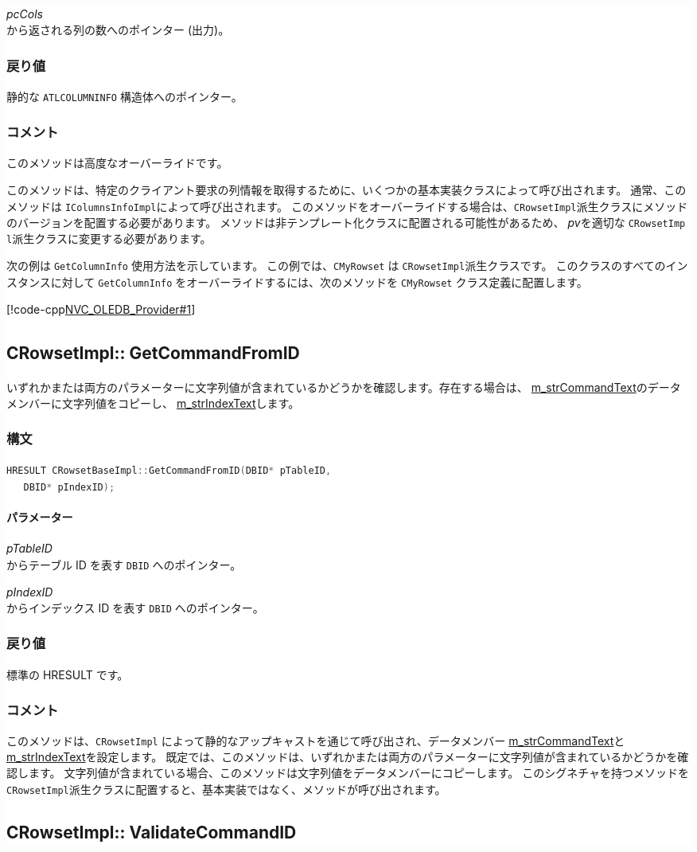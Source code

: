 *pcCols*<br/>
から返される列の数へのポインター (出力)。

### <a name="return-value"></a>戻り値

静的な `ATLCOLUMNINFO` 構造体へのポインター。

### <a name="remarks"></a>コメント

このメソッドは高度なオーバーライドです。

このメソッドは、特定のクライアント要求の列情報を取得するために、いくつかの基本実装クラスによって呼び出されます。 通常、このメソッドは `IColumnsInfoImpl`によって呼び出されます。 このメソッドをオーバーライドする場合は、`CRowsetImpl`派生クラスにメソッドのバージョンを配置する必要があります。 メソッドは非テンプレート化クラスに配置される可能性があるため、 *pv*を適切な `CRowsetImpl`派生クラスに変更する必要があります。

次の例は `GetColumnInfo` 使用方法を示しています。 この例では、`CMyRowset` は `CRowsetImpl`派生クラスです。 このクラスのすべてのインスタンスに対して `GetColumnInfo` をオーバーライドするには、次のメソッドを `CMyRowset` クラス定義に配置します。

[!code-cpp[NVC_OLEDB_Provider#1](../../data/oledb/codesnippet/cpp/crowsetimpl-getcolumninfo_1.h)]

## <a name="crowsetimplgetcommandfromid"></a><a name="getcommandfromid"></a>CRowsetImpl:: GetCommandFromID

いずれかまたは両方のパラメーターに文字列値が含まれているかどうかを確認します。存在する場合は、 [m_strCommandText](../../data/oledb/crowsetimpl-m-strcommandtext.md)のデータメンバーに文字列値をコピーし、 [m_strIndexText](../../data/oledb/crowsetimpl-m-strindextext.md)します。

### <a name="syntax"></a>構文

```cpp
HRESULT CRowsetBaseImpl::GetCommandFromID(DBID* pTableID,
   DBID* pIndexID);
```

#### <a name="parameters"></a>パラメーター

*pTableID*<br/>
からテーブル ID を表す `DBID` へのポインター。

*pIndexID*<br/>
からインデックス ID を表す `DBID` へのポインター。

### <a name="return-value"></a>戻り値

標準の HRESULT です。

### <a name="remarks"></a>コメント

このメソッドは、`CRowsetImpl` によって静的なアップキャストを通じて呼び出され、データメンバー [m_strCommandText](../../data/oledb/crowsetimpl-m-strcommandtext.md)と[m_strIndexText](../../data/oledb/crowsetimpl-m-strindextext.md)を設定します。 既定では、このメソッドは、いずれかまたは両方のパラメーターに文字列値が含まれているかどうかを確認します。 文字列値が含まれている場合、このメソッドは文字列値をデータメンバーにコピーします。 このシグネチャを持つメソッドを `CRowsetImpl`派生クラスに配置すると、基本実装ではなく、メソッドが呼び出されます。

## <a name="crowsetimplvalidatecommandid"></a><a name="validatecommandid"></a>CRowsetImpl:: ValidateCommandID
